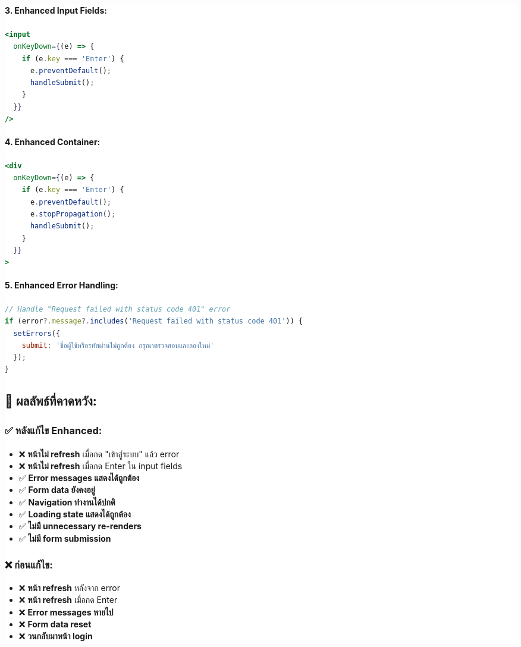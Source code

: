 #### **3. Enhanced Input Fields:**
```jsx
<input
  onKeyDown={(e) => {
    if (e.key === 'Enter') {
      e.preventDefault();
      handleSubmit();
    }
  }}
/>
```

#### **4. Enhanced Container:**
```jsx
<div
  onKeyDown={(e) => {
    if (e.key === 'Enter') {
      e.preventDefault();
      e.stopPropagation();
      handleSubmit();
    }
  }}
>
```

#### **5. Enhanced Error Handling:**
```jsx
// Handle "Request failed with status code 401" error
if (error?.message?.includes('Request failed with status code 401')) {
  setErrors({ 
    submit: 'ชื่อผู้ใช้หรือรหัสผ่านไม่ถูกต้อง กรุณาตรวจสอบและลองใหม่' 
  });
}
```

## 🎯 **ผลลัพธ์ที่คาดหวัง:**

### **✅ หลังแก้ไข Enhanced:**
- ❌ **หน้าไม่ refresh** เมื่อกด "เข้าสู่ระบบ" แล้ว error
- ❌ **หน้าไม่ refresh** เมื่อกด Enter ใน input fields
- ✅ **Error messages แสดงได้ถูกต้อง**
- ✅ **Form data ยังคงอยู่**
- ✅ **Navigation ทำงานได้ปกติ**
- ✅ **Loading state แสดงได้ถูกต้อง**
- ✅ **ไม่มี unnecessary re-renders**
- ✅ **ไม่มี form submission**

### **❌ ก่อนแก้ไข:**
- ❌ **หน้า refresh** หลังจาก error
- ❌ **หน้า refresh** เมื่อกด Enter
- ❌ **Error messages หายไป**
- ❌ **Form data reset**
- ❌ **วนกลับมาหน้า login**
